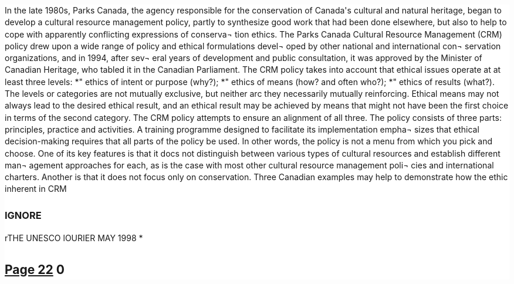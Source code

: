In the late 1980s, Parks Canada, the agency
responsible for the conservation of
Canada's cultural and natural heritage, began to
develop a cultural resource management policy,
partly to synthesize good work that had been
done elsewhere, but also to help to cope with
apparently conflicting expressions of conserva¬
tion ethics. The Parks Canada Cultural Resource
Management (CRM) policy drew upon a wide
range of policy and ethical formulations devel¬
oped by other national and international con¬
servation organizations, and in 1994, after sev¬
eral years of development and public
consultation, it was approved by the Minister of
Canadian Heritage, who tabled it in the Canadian
Parliament.
The CRM policy takes into account that
ethical issues operate at at least three levels:
*" ethics of intent or purpose (why?);
*" ethics of means (how? and often who?);
*" ethics of results (what?).
The levels or categories are not mutually
exclusive, but neither arc they necessarily
mutually reinforcing. Ethical means may not
always lead to the desired ethical result, and an
ethical result may be achieved by means that
might not have been the first choice in terms
of the second category. The CRM policy
attempts to ensure an alignment of all three.
The policy consists of three parts: principles,
practice and activities. A training programme
designed to facilitate its implementation empha¬
sizes that ethical decision-making requires that
all parts of the policy be used. In other words,
the policy is not a menu from which you pick
and choose. One of its key features is that it
docs not distinguish between various types of
cultural resources and establish different man¬
agement approaches for each, as is the case with
most other cultural resource management poli¬
cies and international charters. Another is that
it does not focus only on conservation.
Three Canadian examples may help to
demonstrate how the ethic inherent in CRM

### IGNORE

rTHE UNESCO lOURIER MAY 1998 *

## [Page 22](https://demo.humlab.umu.se/courier/111704engo.pdf#page=22) 0
